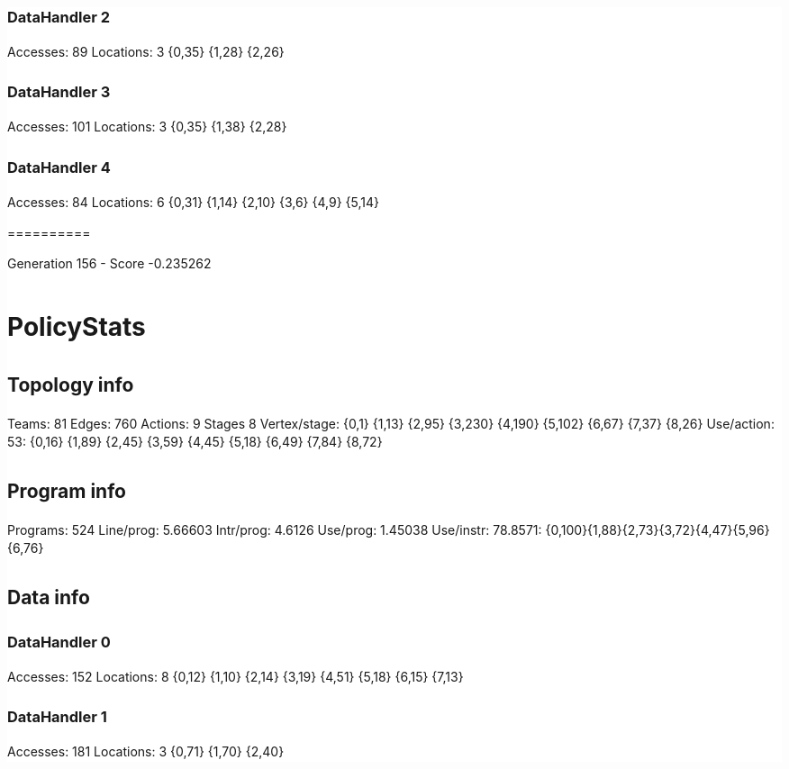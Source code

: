 ### DataHandler 2
Accesses:	89
Locations:	3
{0,35} {1,28} {2,26} 

### DataHandler 3
Accesses:	101
Locations:	3
{0,35} {1,38} {2,28} 

### DataHandler 4
Accesses:	84
Locations:	6
{0,31} {1,14} {2,10} {3,6} {4,9} {5,14} 


==========

Generation 156 - Score -0.235262

# PolicyStats
## Topology info
Teams:		81
Edges:		760
Actions:	9
Stages		8
Vertex/stage:	{0,1} {1,13} {2,95} {3,230} {4,190} {5,102} {6,67} {7,37} {8,26} 
Use/action:	53: {0,16} {1,89} {2,45} {3,59} {4,45} {5,18} {6,49} {7,84} {8,72} 

## Program info
Programs:	524
Line/prog:	5.66603
Intr/prog:	4.6126
Use/prog:	1.45038
Use/instr:	78.8571: {0,100}{1,88}{2,73}{3,72}{4,47}{5,96}{6,76}

## Data info

### DataHandler 0
Accesses:	152
Locations:	8
{0,12} {1,10} {2,14} {3,19} {4,51} {5,18} {6,15} {7,13} 

### DataHandler 1
Accesses:	181
Locations:	3
{0,71} {1,70} {2,40} 
